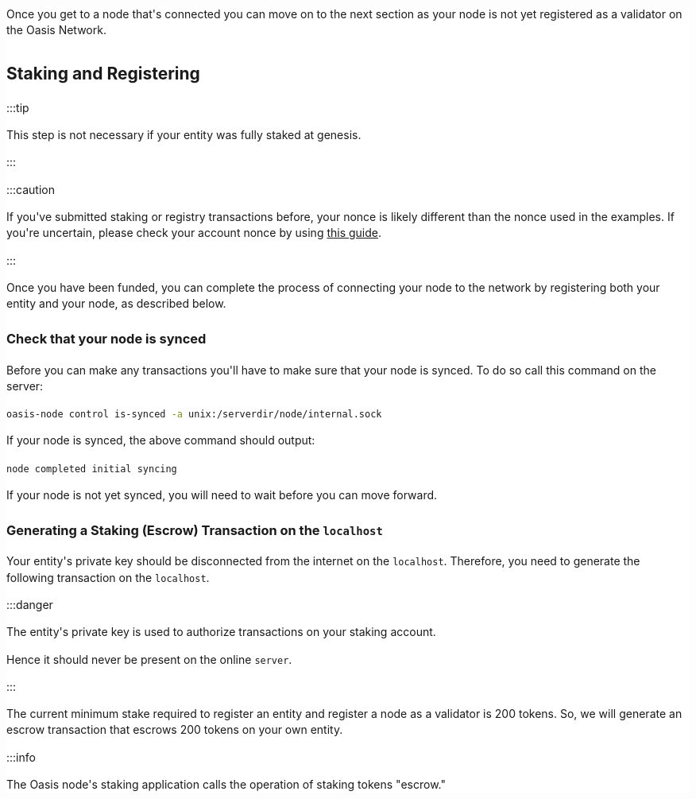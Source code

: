Once you get to a node that's connected you can move on to the next section as your node is not yet registered as a validator on the Oasis Network.

## Staking and Registering

:::tip

This step is not necessary if your entity was fully staked at genesis.

:::

:::caution

If you've submitted staking or registry transactions before, your nonce is likely different than the nonce used in the examples. If you're uncertain, please check your account nonce by using [this guide](../../manage-tokens/advanced/oasis-cli-tools/get-account-info).

:::

Once you have been funded, you can complete the process of connecting your node to the network by registering both your entity and your node, as described below.

### Check that your node is synced

Before you can make any transactions you'll have to make sure that your node is synced. To do so call this command on the server:

```bash
oasis-node control is-synced -a unix:/serverdir/node/internal.sock
```

If your node is synced, the above command should output:

```
node completed initial syncing
```

If your node is not yet synced, you will need to wait before you can move forward.

### Generating a Staking (Escrow) Transaction on the `localhost`

Your entity's private key should be disconnected from the internet on the `localhost`. Therefore, you need to generate the following transaction on the `localhost`.

:::danger

The entity's private key is used to authorize transactions on your staking account.

Hence it should never be present on the online `server`.

:::

The current minimum stake required to register an entity and register a node as a validator is 200 tokens. So, we will generate an escrow transaction that escrows 200 tokens on your own entity.

:::info

The Oasis node's staking application calls the operation of staking tokens "escrow."
